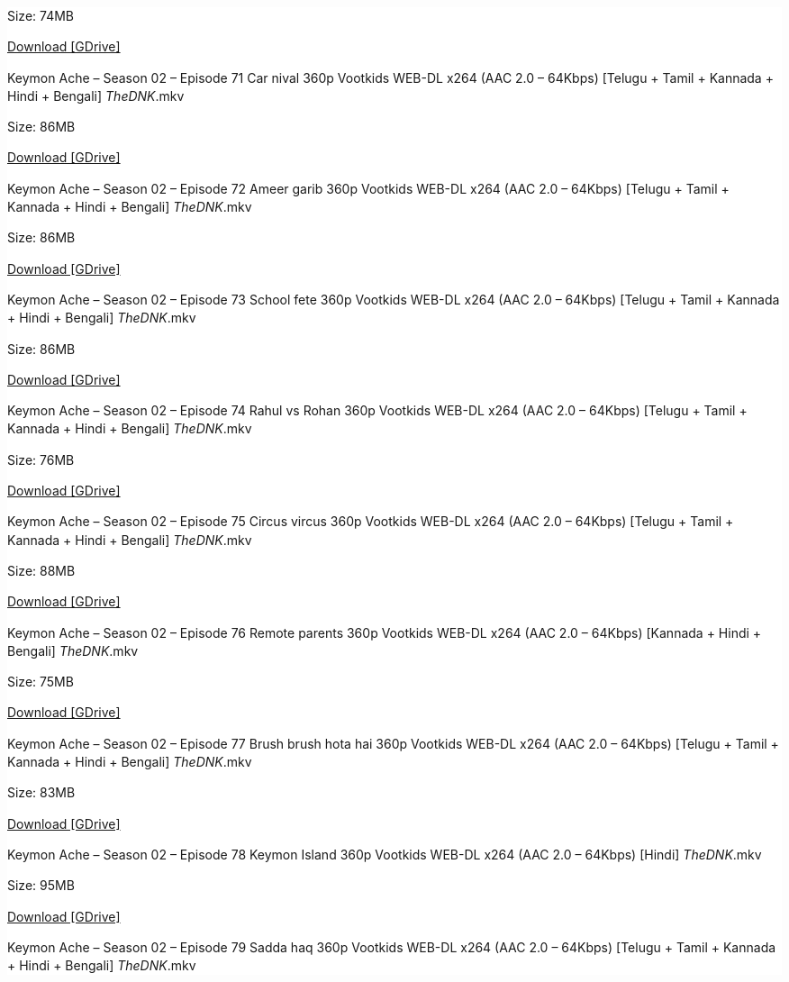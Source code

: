 Size: 74MB

[Download \[GDrive\]](https://gplinks.co/K6fr)

Keymon Ache – Season 02 – Episode 71 Car nival 360p Vootkids WEB-DL x264 (AAC 2.0 – 64Kbps) \[Telugu + Tamil + Kannada + Hindi + Bengali\] _TheDNK_.mkv

Size: 86MB

[Download \[GDrive\]](https://gplinks.co/NKfw1P)

Keymon Ache – Season 02 – Episode 72 Ameer garib 360p Vootkids WEB-DL x264 (AAC 2.0 – 64Kbps) \[Telugu + Tamil + Kannada + Hindi + Bengali\] _TheDNK_.mkv

Size: 86MB

[Download \[GDrive\]](https://gplinks.co/N4dA5B8N)

Keymon Ache – Season 02 – Episode 73 School fete 360p Vootkids WEB-DL x264 (AAC 2.0 – 64Kbps) \[Telugu + Tamil + Kannada + Hindi + Bengali\] _TheDNK_.mkv

Size: 86MB

[Download \[GDrive\]](https://gplinks.co/Yoj8Y)

Keymon Ache – Season 02 – Episode 74 Rahul vs Rohan 360p Vootkids WEB-DL x264 (AAC 2.0 – 64Kbps) \[Telugu + Tamil + Kannada + Hindi + Bengali\] _TheDNK_.mkv

Size: 76MB

[Download \[GDrive\]](https://gplinks.co/t0nV)

Keymon Ache – Season 02 – Episode 75 Circus vircus 360p Vootkids WEB-DL x264 (AAC 2.0 – 64Kbps) \[Telugu + Tamil + Kannada + Hindi + Bengali\] _TheDNK_.mkv

Size: 88MB

[Download \[GDrive\]](https://gplinks.co/rwGvBK4S)

Keymon Ache – Season 02 – Episode 76 Remote parents 360p Vootkids WEB-DL x264 (AAC 2.0 – 64Kbps) \[Kannada + Hindi + Bengali\] _TheDNK_.mkv

Size: 75MB

[Download \[GDrive\]](https://gplinks.co/9tEjT6)

Keymon Ache – Season 02 – Episode 77 Brush brush hota hai 360p Vootkids WEB-DL x264 (AAC 2.0 – 64Kbps) \[Telugu + Tamil + Kannada + Hindi + Bengali\] _TheDNK_.mkv

Size: 83MB

[Download \[GDrive\]](https://gplinks.co/X7cDjHx)

Keymon Ache – Season 02 – Episode 78 Keymon Island 360p Vootkids WEB-DL x264 (AAC 2.0 – 64Kbps) \[Hindi\] _TheDNK_.mkv

Size: 95MB

[Download \[GDrive\]](https://gplinks.co/cY6kIFlF)

Keymon Ache – Season 02 – Episode 79 Sadda haq 360p Vootkids WEB-DL x264 (AAC 2.0 – 64Kbps) \[Telugu + Tamil + Kannada + Hindi + Bengali\] _TheDNK_.mkv
